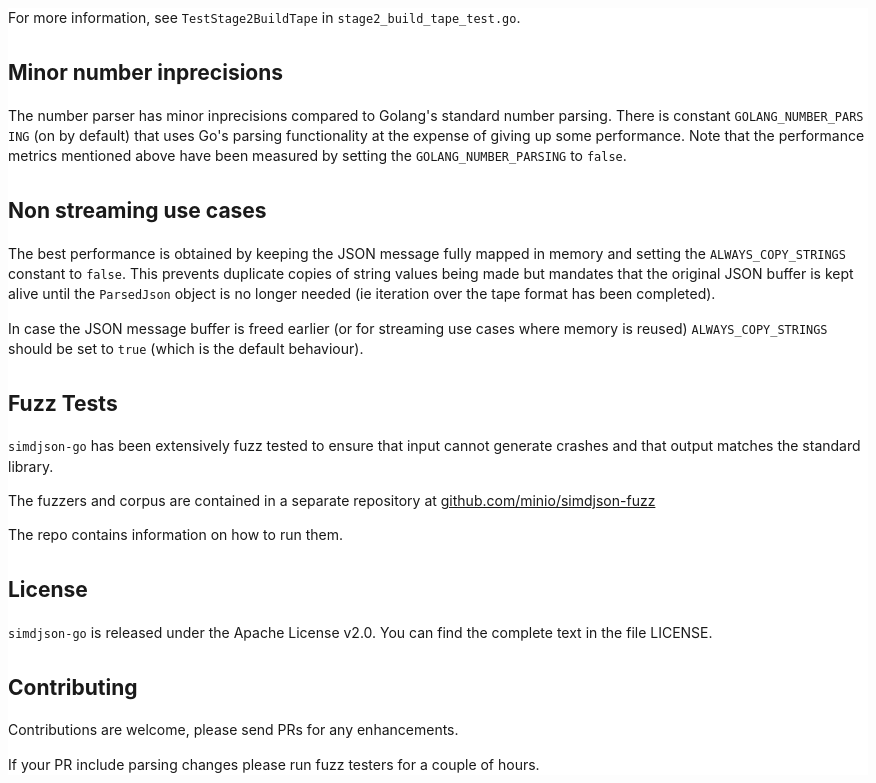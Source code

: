 For more information, see `TestStage2BuildTape` in `stage2_build_tape_test.go`.

## Minor number inprecisions

The number parser has minor inprecisions compared to Golang's standard number parsing. 
There is constant `GOLANG_NUMBER_PARSING` (on by default) that uses Go's 
parsing functionality at the expense of giving up some performance. 
Note that the performance metrics mentioned above have been measured by setting the `GOLANG_NUMBER_PARSING` to `false`.

## Non streaming use cases

The best performance is obtained by keeping the JSON message fully mapped in memory and setting the
`ALWAYS_COPY_STRINGS` constant to `false`. This prevents duplicate copies of string values being made 
but mandates that the original JSON buffer is kept alive until the `ParsedJson` object is no longer needed
 (ie iteration over the tape format has been completed).
 
 In case the JSON message buffer is freed earlier (or for streaming use cases where memory is reused) 
 `ALWAYS_COPY_STRINGS` should be set to `true` (which is the default behaviour).

## Fuzz Tests

`simdjson-go` has been extensively fuzz tested to ensure that input cannot generate crashes and that output matches
the standard library.

The fuzzers and corpus are contained in a separate repository at [github.com/minio/simdjson-fuzz](https://github.com/minio/simdjson-fuzz)

The repo contains information on how to run them.

## License

`simdjson-go` is released under the Apache License v2.0. You can find the complete text in the file LICENSE.

## Contributing

Contributions are welcome, please send PRs for any enhancements.

If your PR include parsing changes please run fuzz testers for a couple of hours.
